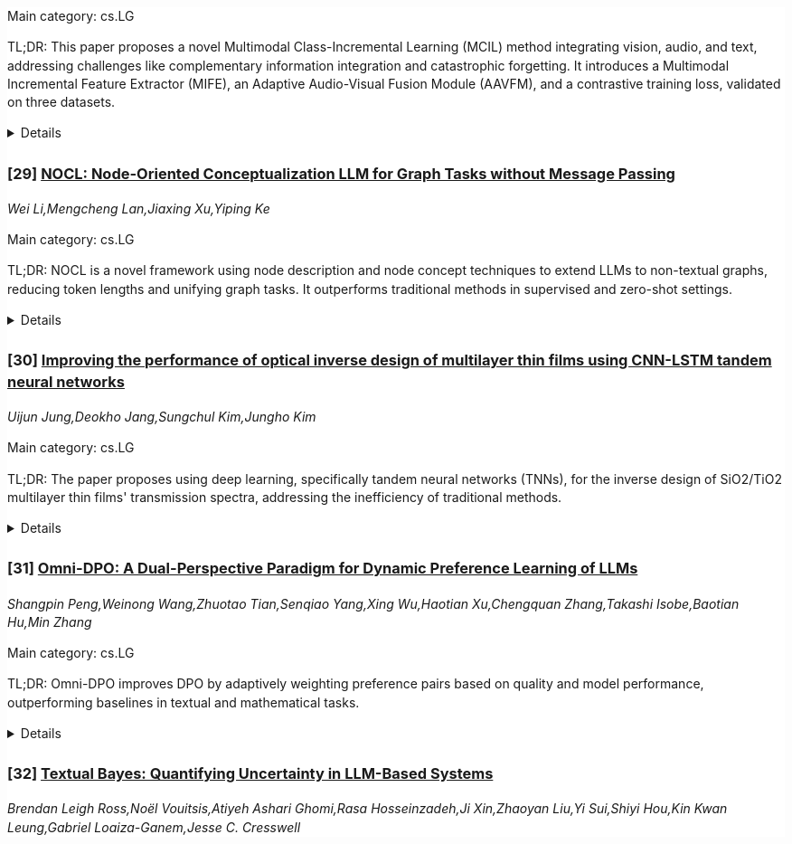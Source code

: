 Main category: cs.LG

TL;DR: This paper proposes a novel Multimodal Class-Incremental Learning (MCIL) method integrating vision, audio, and text, addressing challenges like complementary information integration and catastrophic forgetting. It introduces a Multimodal Incremental Feature Extractor (MIFE), an Adaptive Audio-Visual Fusion Module (AAVFM), and a contrastive training loss, validated on three datasets.


<details><summary>Details</summary></details>


### [29] [NOCL: Node-Oriented Conceptualization LLM for Graph Tasks without Message Passing](https://arxiv.org/abs/2506.10014)
*Wei Li,Mengcheng Lan,Jiaxing Xu,Yiping Ke*

Main category: cs.LG

TL;DR: NOCL is a novel framework using node description and node concept techniques to extend LLMs to non-textual graphs, reducing token lengths and unifying graph tasks. It outperforms traditional methods in supervised and zero-shot settings.


<details><summary>Details</summary></details>


### [30] [Improving the performance of optical inverse design of multilayer thin films using CNN-LSTM tandem neural networks](https://arxiv.org/abs/2506.10044)
*Uijun Jung,Deokho Jang,Sungchul Kim,Jungho Kim*

Main category: cs.LG

TL;DR: The paper proposes using deep learning, specifically tandem neural networks (TNNs), for the inverse design of SiO2/TiO2 multilayer thin films' transmission spectra, addressing the inefficiency of traditional methods.


<details><summary>Details</summary></details>


### [31] [Omni-DPO: A Dual-Perspective Paradigm for Dynamic Preference Learning of LLMs](https://arxiv.org/abs/2506.10054)
*Shangpin Peng,Weinong Wang,Zhuotao Tian,Senqiao Yang,Xing Wu,Haotian Xu,Chengquan Zhang,Takashi Isobe,Baotian Hu,Min Zhang*

Main category: cs.LG

TL;DR: Omni-DPO improves DPO by adaptively weighting preference pairs based on quality and model performance, outperforming baselines in textual and mathematical tasks.


<details><summary>Details</summary></details>


### [32] [Textual Bayes: Quantifying Uncertainty in LLM-Based Systems](https://arxiv.org/abs/2506.10060)
*Brendan Leigh Ross,Noël Vouitsis,Atiyeh Ashari Ghomi,Rasa Hosseinzadeh,Ji Xin,Zhaoyan Liu,Yi Sui,Shiyi Hou,Kin Kwan Leung,Gabriel Loaiza-Ganem,Jesse C. Cresswell*
